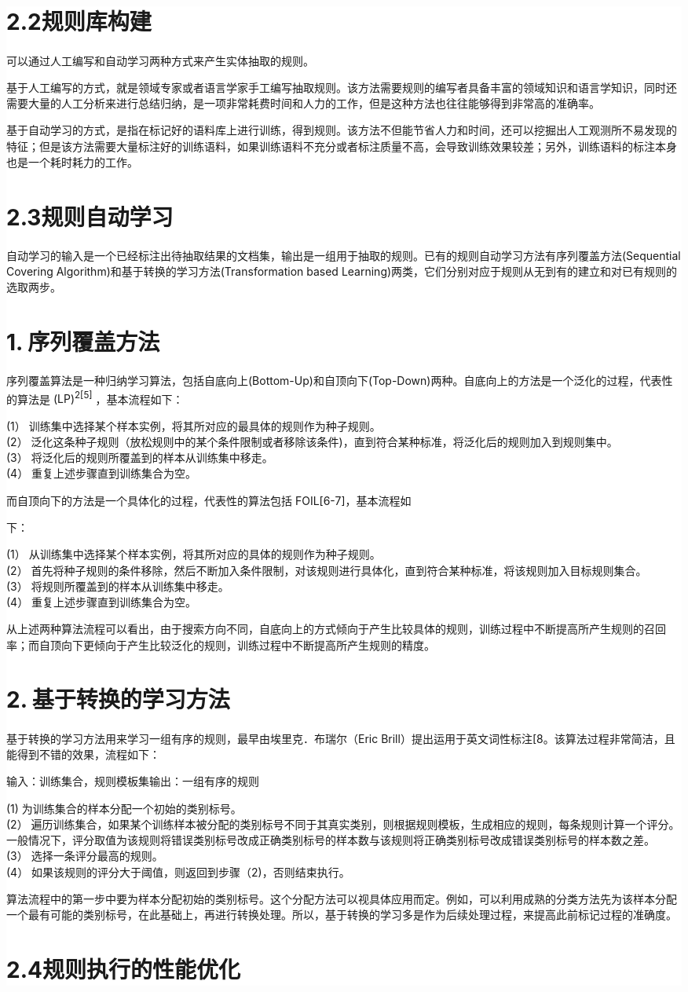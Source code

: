 # 2.2规则库构建

可以通过人工编写和自动学习两种方式来产生实体抽取的规则。

基于人工编写的方式，就是领域专家或者语言学家手工编写抽取规则。该方法需要规则的编写者具备丰富的领域知识和语言学知识，同时还需要大量的人工分析来进行总结归纳，是一项非常耗费时间和人力的工作，但是这种方法也往往能够得到非常高的准确率。

基于自动学习的方式，是指在标记好的语料库上进行训练，得到规则。该方法不但能节省人力和时间，还可以挖掘出人工观测所不易发现的特征；但是该方法需要大量标注好的训练语料，如果训练语料不充分或者标注质量不高，会导致训练效果较差；另外，训练语料的标注本身也是一个耗时耗力的工作。

# 2.3规则自动学习

自动学习的输入是一个已经标注出待抽取结果的文档集，输出是一组用于抽取的规则。已有的规则自动学习方法有序列覆盖方法(Sequential Covering Algorithm)和基于转换的学习方法(Transformation based Learning)两类，它们分别对应于规则从无到有的建立和对已有规则的选取两步。

# 1. 序列覆盖方法

序列覆盖算法是一种归纳学习算法，包括自底向上(Bottom-Up)和自顶向下(Top-Down)两种。自底向上的方法是一个泛化的过程，代表性的算法是 $\left( \mathrm { L P } \right) ^ { 2 \left[ 5 \right] }$ ，基本流程如下：

(1） 训练集中选择某个样本实例，将其所对应的最具体的规则作为种子规则。  
(2） 泛化这条种子规则（放松规则中的某个条件限制或者移除该条件)，直到符合某种标准，将泛化后的规则加入到规则集中。  
(3） 将泛化后的规则所覆盖到的样本从训练集中移走。  
(4） 重复上述步骤直到训练集合为空。

而自顶向下的方法是一个具体化的过程，代表性的算法包括 FOIL[6-7]，基本流程如

下：

(1） 从训练集中选择某个样本实例，将其所对应的具体的规则作为种子规则。  
(2） 首先将种子规则的条件移除，然后不断加入条件限制，对该规则进行具体化，直到符合某种标准，将该规则加入目标规则集合。  
(3） 将规则所覆盖到的样本从训练集中移走。  
(4） 重复上述步骤直到训练集合为空。

从上述两种算法流程可以看出，由于搜索方向不同，自底向上的方式倾向于产生比较具体的规则，训练过程中不断提高所产生规则的召回率；而自顶向下更倾向于产生比较泛化的规则，训练过程中不断提高所产生规则的精度。

# 2. 基于转换的学习方法

基于转换的学习方法用来学习一组有序的规则，最早由埃里克．布瑞尔（Eric Brill）提出运用于英文词性标注[8。该算法过程非常简洁，且能得到不错的效果，流程如下：

输入：训练集合，规则模板集输出：一组有序的规则

(1) 为训练集合的样本分配一个初始的类别标号。  
(2） 遍历训练集合，如果某个训练样本被分配的类别标号不同于其真实类别，则根据规则模板，生成相应的规则，每条规则计算一个评分。一般情况下，评分取值为该规则将错误类别标号改成正确类别标号的样本数与该规则将正确类别标号改成错误类别标号的样本数之差。  
(3） 选择一条评分最高的规则。  
(4） 如果该规则的评分大于阈值，则返回到步骤（2)，否则结束执行。

算法流程中的第一步中要为样本分配初始的类别标号。这个分配方法可以视具体应用而定。例如，可以利用成熟的分类方法先为该样本分配一个最有可能的类别标号，在此基础上，再进行转换处理。所以，基于转换的学习多是作为后续处理过程，来提高此前标记过程的准确度。

# 2.4规则执行的性能优化
